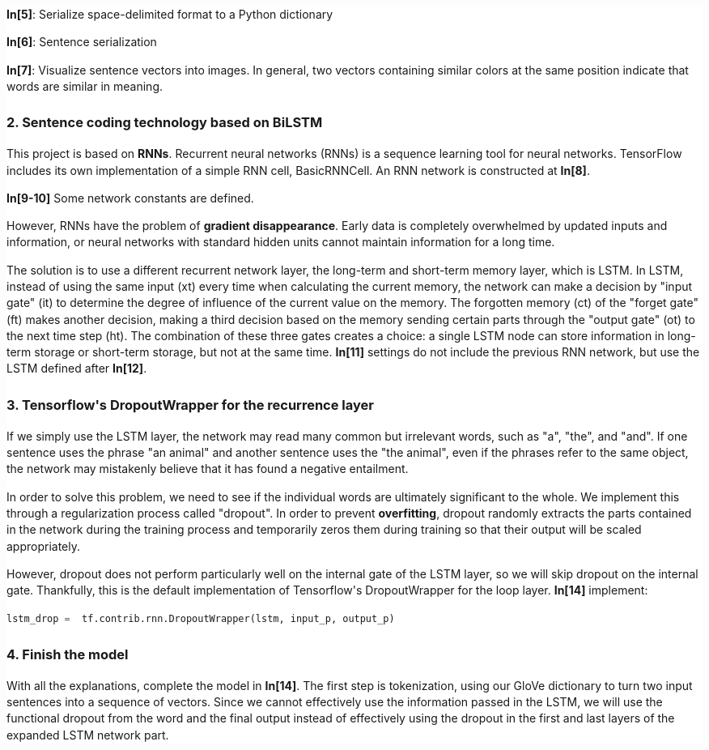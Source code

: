   **In[5]**: Serialize space-delimited format to a Python dictionary

  **In[6]**: Sentence serialization

  **In[7]**: Visualize sentence vectors into images. In general, two vectors containing similar colors at the same position indicate that words are similar in meaning.

### 2. Sentence coding technology based on BiLSTM

This project is based on **RNNs**. Recurrent neural networks (RNNs) is a sequence learning tool for neural networks. TensorFlow includes its own implementation of a simple RNN cell, BasicRNNCell. An RNN network is constructed at **In[8]**.

**In[9-10]** Some network constants are defined.

However, RNNs have the problem of **gradient disappearance**. Early data is completely overwhelmed by updated inputs and information, or neural networks with standard hidden units cannot maintain information for a long time.

The solution is to use a different recurrent network layer, the long-term and short-term memory layer, which is LSTM. In LSTM, instead of using the same input (xt) every time when calculating the current memory, the network can make a decision by "input gate" (it) to determine the degree of influence of the current value on the memory. The forgotten memory (ct) of the "forget gate" (ft) makes another decision, making a third decision based on the memory sending certain parts through the "output gate" (ot) to the next time step (ht). The combination of these three gates creates a choice: a single LSTM node can store information in long-term storage or short-term storage, but not at the same time. **In[11]** settings do not include the previous RNN network, but use the LSTM defined after **In[12]**.

### 3. Tensorflow's DropoutWrapper for the recurrence layer

If we simply use the LSTM layer, the network may read many common but irrelevant words, such as "a", "the", and "and". If one sentence uses the phrase "an animal" and another sentence uses the "the animal", even if the phrases refer to the same object, the network may mistakenly believe that it has found a negative entailment.

In order to solve this problem, we need to see if the individual words are ultimately significant to the whole. We implement this through a regularization process called "dropout". In order to prevent **overfitting**, dropout randomly extracts the parts contained in the network during the training process and temporarily zeros them during training so that their output will be scaled appropriately.

However, dropout does not perform particularly well on the internal gate of the LSTM layer, so we will skip dropout on the internal gate. Thankfully, this is the default implementation of Tensorflow's DropoutWrapper for the loop layer.
**In[14]** implement:

```python
lstm_drop =  tf.contrib.rnn.DropoutWrapper(lstm, input_p, output_p)
```

### 4. Finish the model

With all the explanations, complete the model in **In[14]**. The first step is tokenization, using our GloVe dictionary to turn two input sentences into a sequence of vectors. Since we cannot effectively use the information passed in the LSTM, we will use the functional dropout from the word and the final output instead of effectively using the dropout in the first and last layers of the expanded LSTM network part.
